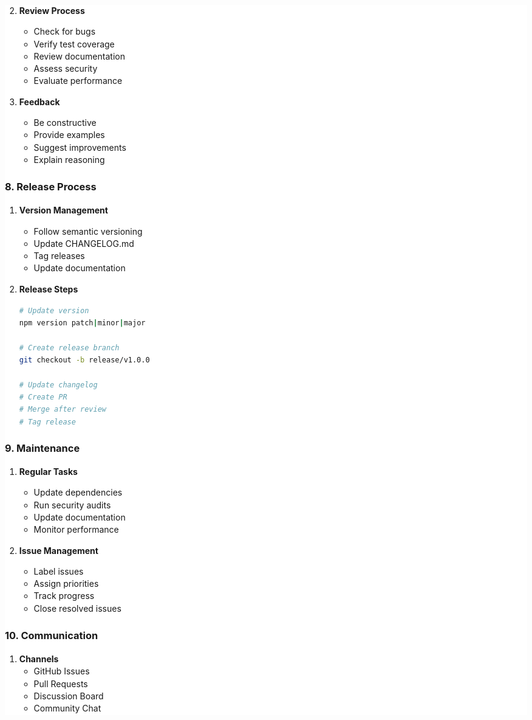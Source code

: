 2. **Review Process**
   - Check for bugs
   - Verify test coverage
   - Review documentation
   - Assess security
   - Evaluate performance

3. **Feedback**
   - Be constructive
   - Provide examples
   - Suggest improvements
   - Explain reasoning

### 8. Release Process

1. **Version Management**
   - Follow semantic versioning
   - Update CHANGELOG.md
   - Tag releases
   - Update documentation

2. **Release Steps**
   ```bash
   # Update version
   npm version patch|minor|major

   # Create release branch
   git checkout -b release/v1.0.0

   # Update changelog
   # Create PR
   # Merge after review
   # Tag release
   ```

### 9. Maintenance

1. **Regular Tasks**
   - Update dependencies
   - Run security audits
   - Update documentation
   - Monitor performance

2. **Issue Management**
   - Label issues
   - Assign priorities
   - Track progress
   - Close resolved issues

### 10. Communication

1. **Channels**
   - GitHub Issues
   - Pull Requests
   - Discussion Board
   - Community Chat
